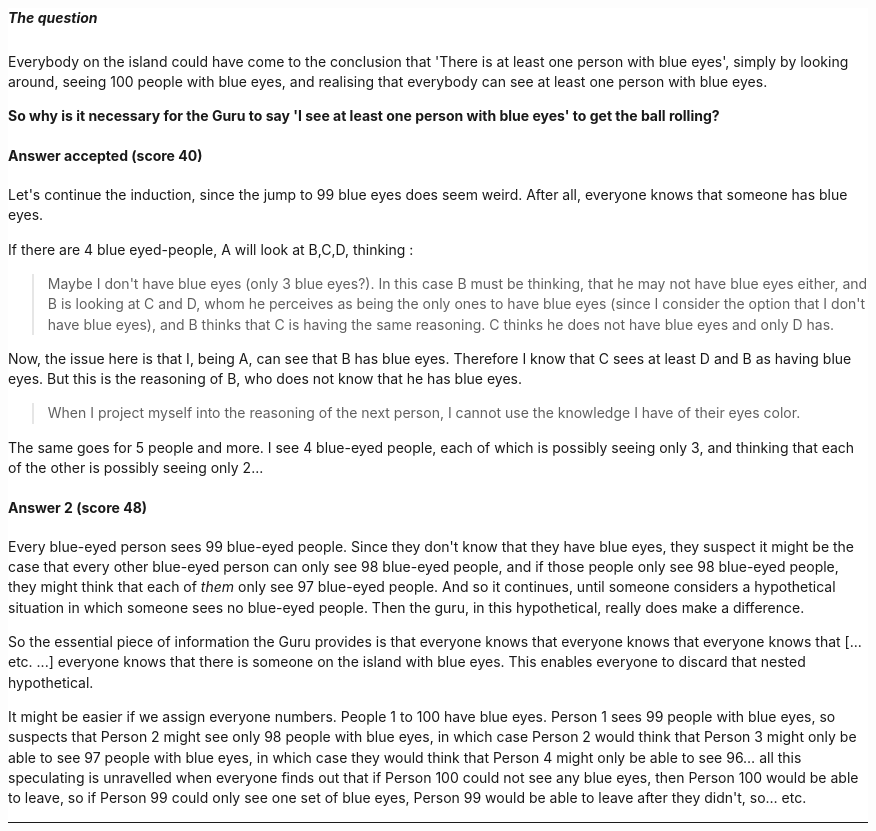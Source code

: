 

<h5>The question</h2>

Everybody on the island could have come to the conclusion that 'There is at least one person with blue eyes', simply by looking around, seeing 100 people with blue eyes, and realising that everybody can see at least one person with blue eyes.  

<strong>So why is it necessary for the Guru to say 'I see at least one person with blue eyes' to get the ball rolling?</strong>  

#### Answer accepted (score 40)
Let's continue the induction, since the jump to 99 blue eyes does seem weird. After all, everyone knows that someone has blue eyes.  

If there are 4 blue eyed-people, A will look at B,C,D, thinking :  

<blockquote class="spoiler">
   Maybe I don't have blue eyes (only 3 blue eyes?). In this case B must be thinking, that he may not have blue eyes either, and B is looking at C and D, whom he perceives as being the only ones to have blue eyes (since I consider the option that I don't have blue eyes), and B thinks that C is having the same reasoning. C thinks he does not have blue eyes and only D has.  
</blockquote>

Now, the issue here is that I, being A, can see that B has blue eyes. Therefore I know that C sees at least D and B as having blue eyes. But this is the reasoning of B, who does not know that he has blue eyes.  

<blockquote class="spoiler">
   When I project myself into the reasoning of the next person, I cannot use the knowledge I have of their eyes color.  
</blockquote>

The same goes for 5 people and more. I see 4 blue-eyed people, each of which is possibly seeing only 3, and thinking that each of the other is possibly seeing only 2...  

#### Answer 2 (score 48)
Every blue-eyed person sees 99 blue-eyed people. Since they don't know that they have blue eyes, they suspect it might be the case that every other blue-eyed person can only see 98 blue-eyed people, and if those people only see 98 blue-eyed people, they might think that each of <em>them</em> only see 97 blue-eyed people. And so it continues, until someone considers a hypothetical situation in which someone sees no blue-eyed people. Then the guru, in this hypothetical, really does make a difference.  

So the essential piece of information the Guru provides is that everyone knows that everyone knows that everyone knows that [... etc. ...] everyone knows that there is someone on the island with blue eyes. This enables everyone to discard that nested hypothetical.  

It might be easier if we assign everyone numbers. People 1 to 100 have blue eyes. Person 1 sees 99 people with blue eyes, so suspects that Person 2 might see only 98 people with blue eyes, in which case Person 2 would think that Person 3 might only be able to see 97 people with blue eyes, in which case they would think that Person 4 might only be able to see 96… all this speculating is unravelled when everyone finds out that if Person 100 could not see any blue eyes, then Person 100 would be able to leave, so if Person 99 could only see one set of blue eyes, Person 99 would be able to leave after they didn't, so… etc.  

<hr>
